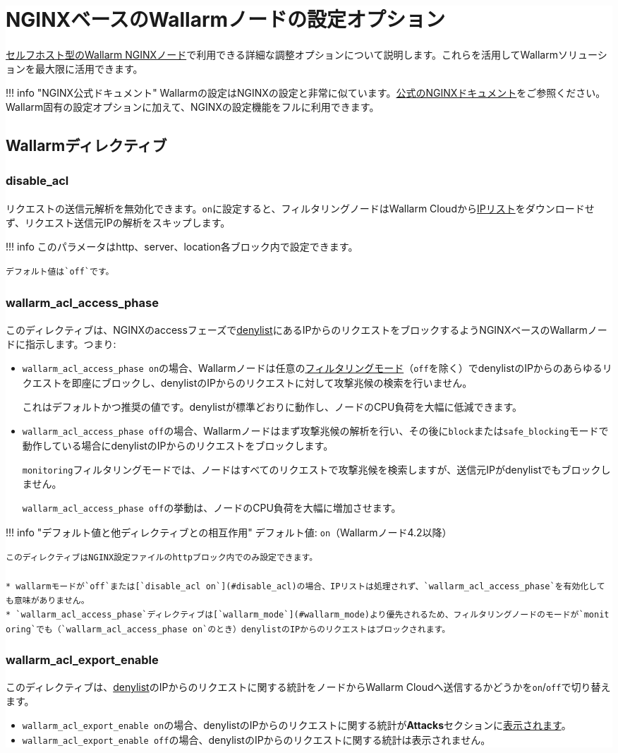 [doc-nginx-install]:    ../installation/nginx/dynamic-module-from-distr.md
[doc-eu-scanner-ip-addresses]: scanner-address-eu-cloud.md
[doc-us-scanner-ip-addresses]: scanner-address-us-cloud.md
[acl-access-phase]:            #wallarm_acl_access_phase

# NGINXベースのWallarmノードの設定オプション

[セルフホスト型のWallarm NGINXノード](../installation/nginx-native-node-internals.md#nginx-node)で利用できる詳細な調整オプションについて説明します。これらを活用してWallarmソリューションを最大限に活用できます。

!!! info "NGINX公式ドキュメント"
    Wallarmの設定はNGINXの設定と非常に似ています。[公式のNGINXドキュメント](https://www.nginx.com/resources/admin-guide/)をご参照ください。Wallarm固有の設定オプションに加えて、NGINXの設定機能をフルに利用できます。

## Wallarmディレクティブ

### disable_acl

リクエストの送信元解析を無効化できます。`on`に設定すると、フィルタリングノードはWallarm Cloudから[IPリスト](../user-guides/ip-lists/overview.md)をダウンロードせず、リクエスト送信元IPの解析をスキップします。

!!! info
    このパラメータはhttp、server、location各ブロック内で設定できます。

    デフォルト値は`off`です。

### wallarm_acl_access_phase

このディレクティブは、NGINXのaccessフェーズで[denylist](../user-guides/ip-lists/overview.md)にあるIPからのリクエストをブロックするようNGINXベースのWallarmノードに指示します。つまり:

* `wallarm_acl_access_phase on`の場合、Wallarmノードは任意の[フィルタリングモード](configure-wallarm-mode.md)（`off`を除く）でdenylistのIPからのあらゆるリクエストを即座にブロックし、denylistのIPからのリクエストに対して攻撃兆候の検索を行いません。

    これはデフォルトかつ推奨の値です。denylistが標準どおりに動作し、ノードのCPU負荷を大幅に低減できます。

* `wallarm_acl_access_phase off`の場合、Wallarmノードはまず攻撃兆候の解析を行い、その後に`block`または`safe_blocking`モードで動作している場合にdenylistのIPからのリクエストをブロックします。

    `monitoring`フィルタリングモードでは、ノードはすべてのリクエストで攻撃兆候を検索しますが、送信元IPがdenylistでもブロックしません。

    `wallarm_acl_access_phase off`の挙動は、ノードのCPU負荷を大幅に増加させます。

!!! info "デフォルト値と他ディレクティブとの相互作用"
    デフォルト値: `on`（Wallarmノード4.2以降）

    このディレクティブはNGINX設定ファイルのhttpブロック内でのみ設定できます。

    * wallarmモードが`off`または[`disable_acl on`](#disable_acl)の場合、IPリストは処理されず、`wallarm_acl_access_phase`を有効化しても意味がありません。
    * `wallarm_acl_access_phase`ディレクティブは[`wallarm_mode`](#wallarm_mode)より優先されるため、フィルタリングノードのモードが`monitoring`でも（`wallarm_acl_access_phase on`のとき）denylistのIPからのリクエストはブロックされます。

### wallarm_acl_export_enable

このディレクティブは、[denylist](../user-guides/ip-lists/overview.md)のIPからのリクエストに関する統計をノードからWallarm Cloudへ送信するかどうかを`on`/`off`で切り替えます。

* `wallarm_acl_export_enable on`の場合、denylistのIPからのリクエストに関する統計が**Attacks**セクションに[表示されます](../user-guides/ip-lists/overview.md#requests-from-denylisted-ips)。
* `wallarm_acl_export_enable off`の場合、denylistのIPからのリクエストに関する統計は表示されません。
